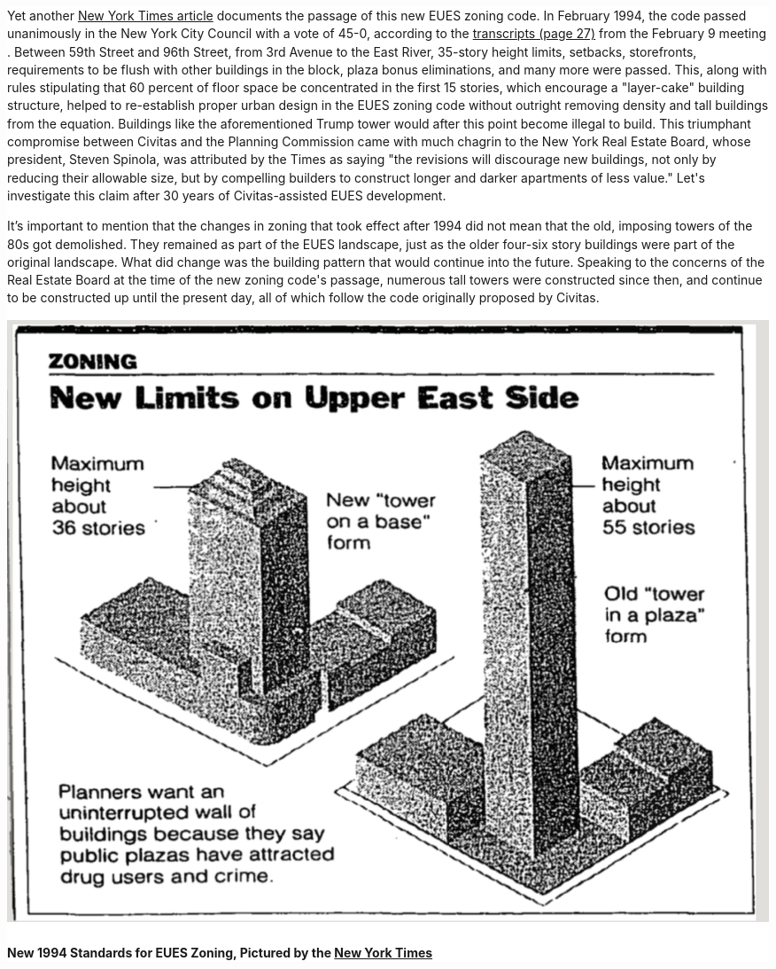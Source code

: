 Yet another [New York Times article](https://www.nytimes.com/1994/02/10/nyregion/zoning-changes-reduce-size-of-east-side-projects.html) documents the passage of this new EUES zoning code. In February 1994, the code passed unanimously in the New York City Council with a vote of 45-0, according to the [transcripts (page 27)](https://legistar.council.nyc.gov/View.ashx?M=F&ID=4108736&GUID=D9993B96-CD16-4BF2-86B1-EE091740AFE7) from the February 9 meeting . Between 59th Street and 96th Street, from 3rd Avenue to the East River, 35-story height limits, setbacks, storefronts, requirements to be flush with other buildings in the block, plaza bonus eliminations, and many more were passed. This, along with rules stipulating that 60 percent of floor space be concentrated in the first 15 stories, which encourage a "layer-cake" building structure, helped to re-establish proper urban design in the EUES zoning code without outright removing density and tall buildings from the equation. Buildings like the aforementioned Trump tower would after this point become illegal to build. This triumphant compromise between Civitas and the Planning Commission came with much chagrin to the New York Real Estate Board, whose president, Steven Spinola, was attributed by the Times as saying "the revisions will discourage new buildings, not only by reducing their allowable size, but by compelling builders to construct longer and darker apartments of less value." Let's investigate this claim after 30 years of Civitas-assisted EUES development. 

It’s important to mention that the changes in zoning that took effect after 1994 did not mean that the old, imposing towers of the 80s got demolished. They remained as part of the EUES landscape, just as the older four-six story buildings were part of the original landscape. What did change was the building pattern that would continue into the future. Speaking to the concerns of the Real Estate Board at the time of the new zoning code's passage, numerous tall towers were constructed since then, and continue to be constructed up until the present day, all of which follow the code originally proposed by Civitas.

![New Zoning Standards, 1994](/assets/images/3_uesnyt3.png)
#### New 1994 Standards for EUES Zoning, Pictured by the [New York Times](https://timesmachine.nytimes.com/timesmachine/1994/02/10/129950.html?pageNumber=27)
